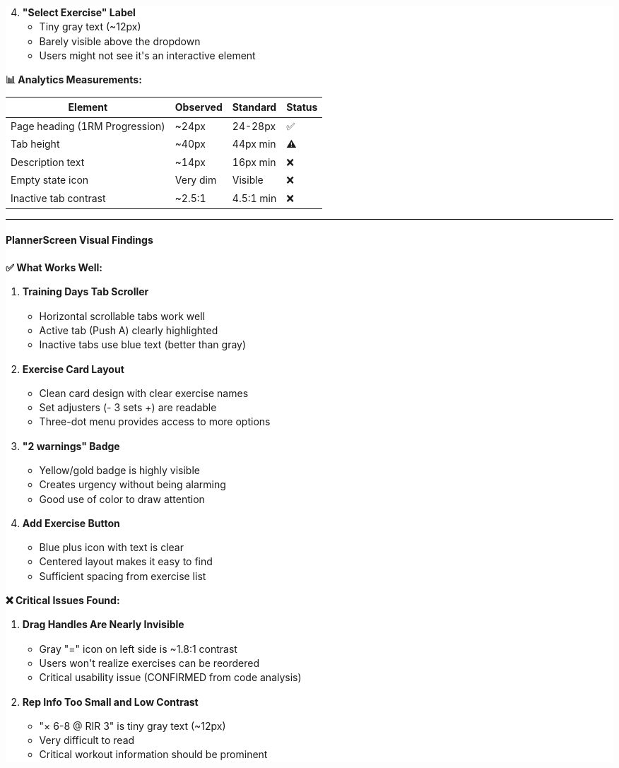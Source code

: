4. **"Select Exercise" Label**
   - Tiny gray text (~12px)
   - Barely visible above the dropdown
   - Users might not see it's an interactive element

**📊 Analytics Measurements:**

| Element | Observed | Standard | Status |
|---------|----------|----------|--------|
| Page heading (1RM Progression) | ~24px | 24-28px | ✅ |
| Tab height | ~40px | 44px min | ⚠️ |
| Description text | ~14px | 16px min | ❌ |
| Empty state icon | Very dim | Visible | ❌ |
| Inactive tab contrast | ~2.5:1 | 4.5:1 min | ❌ |

---

#### PlannerScreen Visual Findings

**✅ What Works Well:**

1. **Training Days Tab Scroller**
   - Horizontal scrollable tabs work well
   - Active tab (Push A) clearly highlighted
   - Inactive tabs use blue text (better than gray)

2. **Exercise Card Layout**
   - Clean card design with clear exercise names
   - Set adjusters (- 3 sets +) are readable
   - Three-dot menu provides access to more options

3. **"2 warnings" Badge**
   - Yellow/gold badge is highly visible
   - Creates urgency without being alarming
   - Good use of color to draw attention

4. **Add Exercise Button**
   - Blue plus icon with text is clear
   - Centered layout makes it easy to find
   - Sufficient spacing from exercise list

**❌ Critical Issues Found:**

1. **Drag Handles Are Nearly Invisible**
   - Gray "=" icon on left side is ~1.8:1 contrast
   - Users won't realize exercises can be reordered
   - Critical usability issue (CONFIRMED from code analysis)

2. **Rep Info Too Small and Low Contrast**
   - "× 6-8 @ RIR 3" is tiny gray text (~12px)
   - Very difficult to read
   - Critical workout information should be prominent
